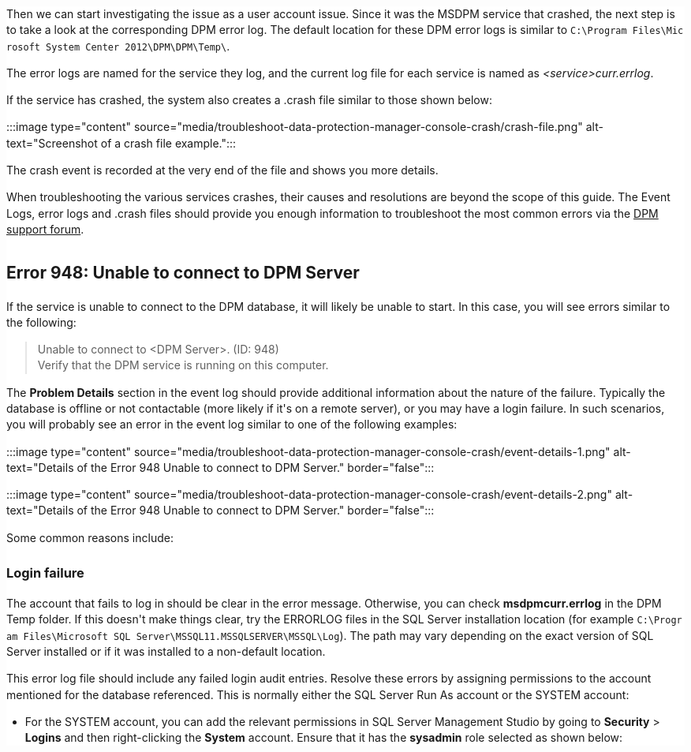 Then we can start investigating the issue as a user account issue. Since it was the MSDPM service that crashed, the next step is to take a look at the corresponding DPM error log. The default location for these DPM error logs is similar to `C:\Program Files\Microsoft System Center 2012\DPM\DPM\Temp\`.

The error logs are named for the service they log, and the current log file for each service is named as *\<service>curr.errlog*.

If the service has crashed, the system also creates a .crash file similar to those shown below:

:::image type="content" source="media/troubleshoot-data-protection-manager-console-crash/crash-file.png" alt-text="Screenshot of a crash file example.":::

The crash event is recorded at the very end of the file and shows you more details.

When troubleshooting the various services crashes, their causes and resolutions are beyond the scope of this guide. The Event Logs, error logs and .crash files should provide you enough information to troubleshoot the most common errors via the [DPM support forum](https://social.technet.microsoft.com/Forums/en-us/home?category=dpm).

## Error 948: Unable to connect to DPM Server

If the service is unable to connect to the DPM database, it will likely be unable to start. In this case, you will see errors similar to the following:

> Unable to connect to \<DPM Server>. (ID: 948)  
> Verify that the DPM service is running on this computer.

The **Problem Details** section in the event log should provide additional information about the nature of the failure. Typically the database is offline or not contactable (more likely if it's on a remote server), or you may have a login failure. In such scenarios, you will probably see an error in the event log similar to one of the following examples:

:::image type="content" source="media/troubleshoot-data-protection-manager-console-crash/event-details-1.png" alt-text="Details of the Error 948 Unable to connect to DPM Server." border="false":::

:::image type="content" source="media/troubleshoot-data-protection-manager-console-crash/event-details-2.png" alt-text="Details of the Error 948 Unable to connect to DPM Server." border="false":::

Some common reasons include:

### Login failure

The account that fails to log in should be clear in the error message. Otherwise, you can check **msdpmcurr.errlog** in the DPM Temp folder. If this doesn't make things clear, try the ERRORLOG files in the SQL Server installation location (for example `C:\Program Files\Microsoft SQL Server\MSSQL11.MSSQLSERVER\MSSQL\Log`). The path may vary depending on the exact version of SQL Server installed or if it was installed to a non-default location.

This error log file should include any failed login audit entries. Resolve these errors by assigning permissions to the account mentioned for the database referenced. This is normally either the SQL Server Run As account or the SYSTEM account:

- For the SYSTEM account, you can add the relevant permissions in SQL Server Management Studio by going to **Security** > **Logins** and then right-clicking the **System** account. Ensure that it has the **sysadmin** role selected as shown below:
